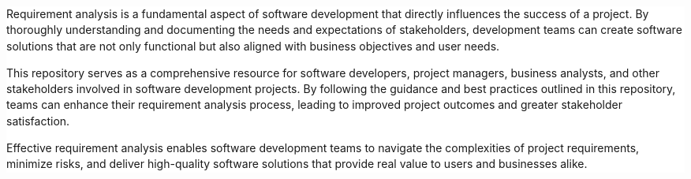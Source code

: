 Requirement analysis is a fundamental aspect of software development that directly influences the success of a project. By thoroughly understanding and documenting the needs and expectations of stakeholders, development teams can create software solutions that are not only functional but also aligned with business objectives and user needs.

This repository serves as a comprehensive resource for software developers, project managers, business analysts, and other stakeholders involved in software development projects. By following the guidance and best practices outlined in this repository, teams can enhance their requirement analysis process, leading to improved project outcomes and greater stakeholder satisfaction.

Effective requirement analysis enables software development teams to navigate the complexities of project requirements, minimize risks, and deliver high-quality software solutions that provide real value to users and businesses alike.
